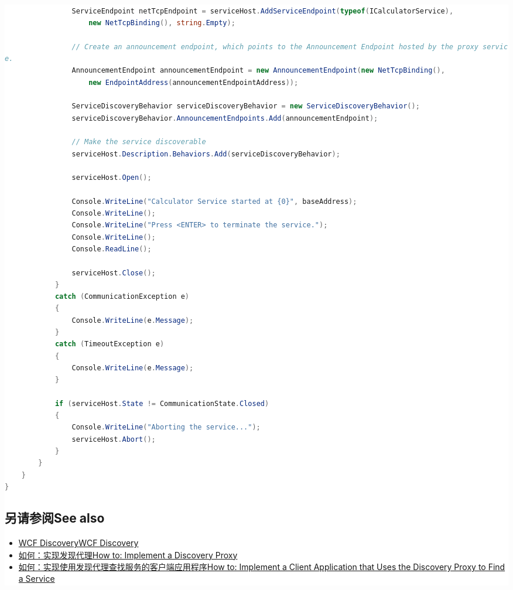 ```csharp
                ServiceEndpoint netTcpEndpoint = serviceHost.AddServiceEndpoint(typeof(ICalculatorService),
                    new NetTcpBinding(), string.Empty);

                // Create an announcement endpoint, which points to the Announcement Endpoint hosted by the proxy service.
                AnnouncementEndpoint announcementEndpoint = new AnnouncementEndpoint(new NetTcpBinding(),
                    new EndpointAddress(announcementEndpointAddress));

                ServiceDiscoveryBehavior serviceDiscoveryBehavior = new ServiceDiscoveryBehavior();
                serviceDiscoveryBehavior.AnnouncementEndpoints.Add(announcementEndpoint);

                // Make the service discoverable
                serviceHost.Description.Behaviors.Add(serviceDiscoveryBehavior);

                serviceHost.Open();

                Console.WriteLine("Calculator Service started at {0}", baseAddress);
                Console.WriteLine();
                Console.WriteLine("Press <ENTER> to terminate the service.");
                Console.WriteLine();
                Console.ReadLine();

                serviceHost.Close();
            }
            catch (CommunicationException e)
            {
                Console.WriteLine(e.Message);
            }
            catch (TimeoutException e)
            {
                Console.WriteLine(e.Message);
            }

            if (serviceHost.State != CommunicationState.Closed)
            {
                Console.WriteLine("Aborting the service...");
                serviceHost.Abort();
            }
        }
    }
}
```

## <a name="see-also"></a><span data-ttu-id="8c2c3-123">另请参阅</span><span class="sxs-lookup"><span data-stu-id="8c2c3-123">See also</span></span>

- [<span data-ttu-id="8c2c3-124">WCF Discovery</span><span class="sxs-lookup"><span data-stu-id="8c2c3-124">WCF Discovery</span></span>](wcf-discovery.md)
- [<span data-ttu-id="8c2c3-125">如何：实现发现代理</span><span class="sxs-lookup"><span data-stu-id="8c2c3-125">How to: Implement a Discovery Proxy</span></span>](how-to-implement-a-discovery-proxy.md)
- [<span data-ttu-id="8c2c3-126">如何：实现使用发现代理查找服务的客户端应用程序</span><span class="sxs-lookup"><span data-stu-id="8c2c3-126">How to: Implement a Client Application that Uses the Discovery Proxy to Find a Service</span></span>](client-app-discovery-proxy-to-find-a-service.md)
